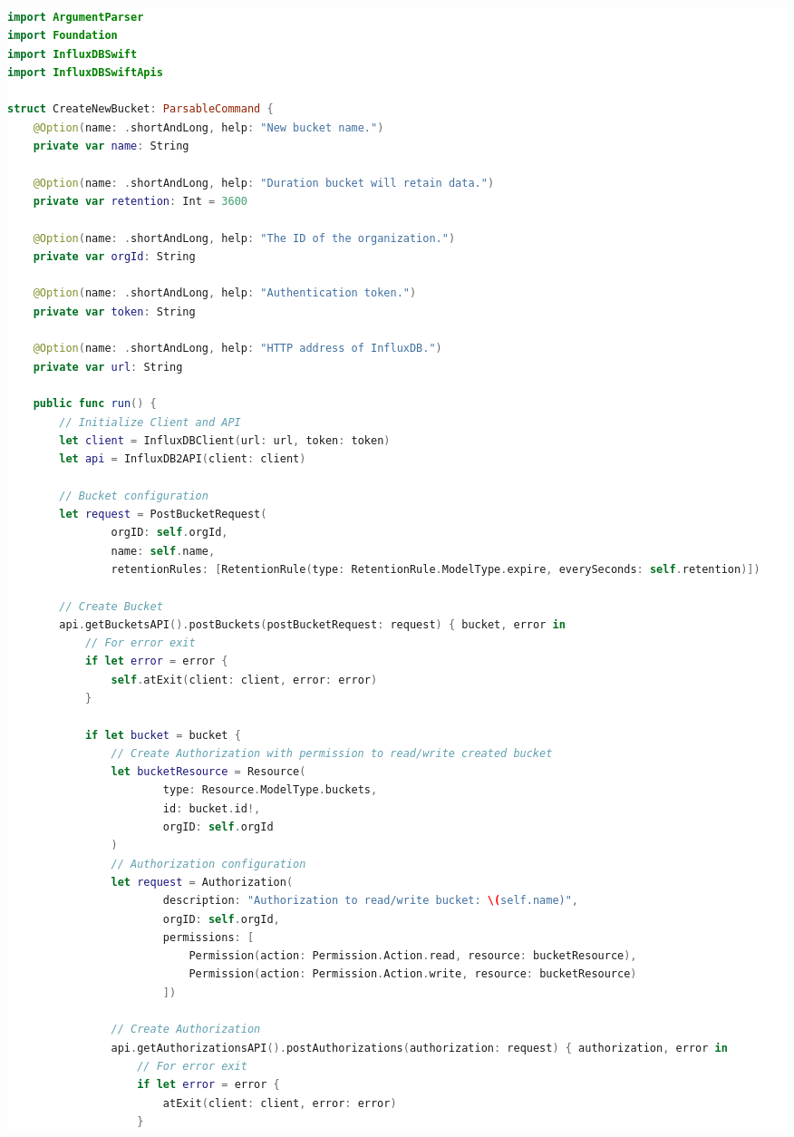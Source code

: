 ```swift
import ArgumentParser
import Foundation
import InfluxDBSwift
import InfluxDBSwiftApis

struct CreateNewBucket: ParsableCommand {
    @Option(name: .shortAndLong, help: "New bucket name.")
    private var name: String

    @Option(name: .shortAndLong, help: "Duration bucket will retain data.")
    private var retention: Int = 3600

    @Option(name: .shortAndLong, help: "The ID of the organization.")
    private var orgId: String

    @Option(name: .shortAndLong, help: "Authentication token.")
    private var token: String

    @Option(name: .shortAndLong, help: "HTTP address of InfluxDB.")
    private var url: String

    public func run() {
        // Initialize Client and API
        let client = InfluxDBClient(url: url, token: token)
        let api = InfluxDB2API(client: client)

        // Bucket configuration
        let request = PostBucketRequest(
                orgID: self.orgId,
                name: self.name,
                retentionRules: [RetentionRule(type: RetentionRule.ModelType.expire, everySeconds: self.retention)])

        // Create Bucket
        api.getBucketsAPI().postBuckets(postBucketRequest: request) { bucket, error in
            // For error exit
            if let error = error {
                self.atExit(client: client, error: error)
            }

            if let bucket = bucket {
                // Create Authorization with permission to read/write created bucket
                let bucketResource = Resource(
                        type: Resource.ModelType.buckets,
                        id: bucket.id!,
                        orgID: self.orgId
                )
                // Authorization configuration
                let request = Authorization(
                        description: "Authorization to read/write bucket: \(self.name)",
                        orgID: self.orgId,
                        permissions: [
                            Permission(action: Permission.Action.read, resource: bucketResource),
                            Permission(action: Permission.Action.write, resource: bucketResource)
                        ])

                // Create Authorization
                api.getAuthorizationsAPI().postAuthorizations(authorization: request) { authorization, error in
                    // For error exit
                    if let error = error {
                        atExit(client: client, error: error)
                    }
```